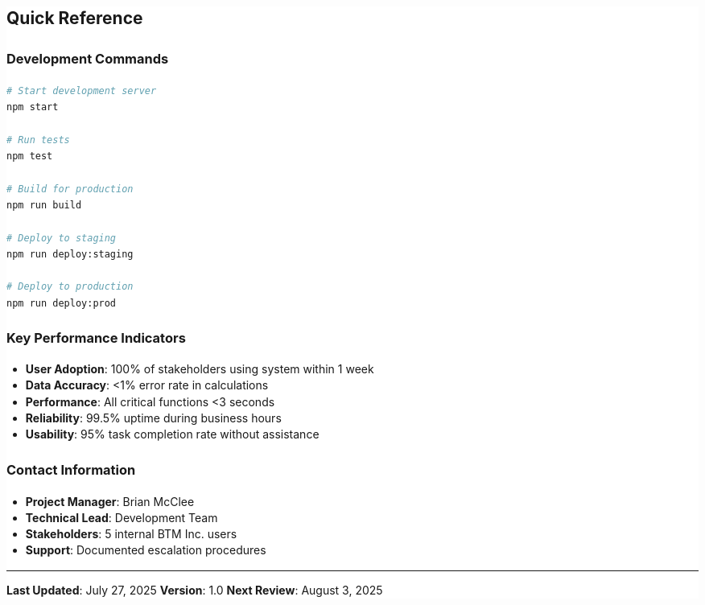 
## Quick Reference

### Development Commands
```bash
# Start development server
npm start

# Run tests
npm test

# Build for production
npm run build

# Deploy to staging
npm run deploy:staging

# Deploy to production
npm run deploy:prod
```

### Key Performance Indicators
- **User Adoption**: 100% of stakeholders using system within 1 week
- **Data Accuracy**: <1% error rate in calculations
- **Performance**: All critical functions <3 seconds
- **Reliability**: 99.5% uptime during business hours
- **Usability**: 95% task completion rate without assistance

### Contact Information
- **Project Manager**: Brian McClee
- **Technical Lead**: Development Team
- **Stakeholders**: 5 internal BTM Inc. users
- **Support**: Documented escalation procedures

---

**Last Updated**: July 27, 2025
**Version**: 1.0
**Next Review**: August 3, 2025 